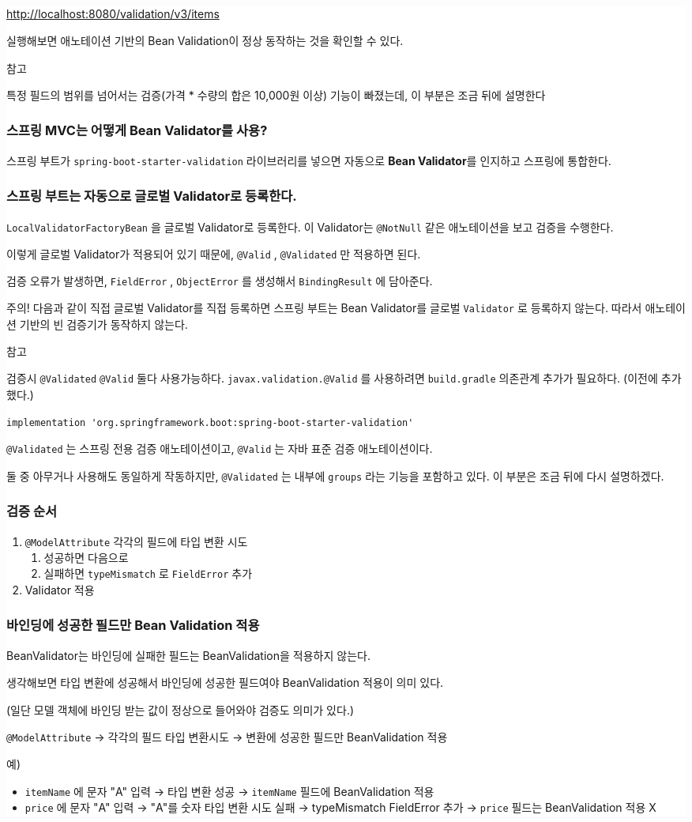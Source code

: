 [http://localhost:8080/validation/v3/items](http://localhost:8080/validation/v3/items) 

실행해보면 애노테이션 기반의 Bean Validation이 정상 동작하는 것을 확인할 수 있다.

참고

특정 필드의 범위를 넘어서는 검증(가격 * 수량의 합은 10,000원 이상) 기능이 빠졌는데, 이 부분은 조금 뒤에 설명한다

### 스프링 MVC는 어떻게 Bean Validator를 사용?

스프링 부트가 `spring-boot-starter-validation` 라이브러리를 넣으면 자동으로 **Bean Validator**를
인지하고 스프링에 통합한다.

### 스프링 부트는 자동으로 글로벌 Validator로 등록한다.

`LocalValidatorFactoryBean` 을 글로벌 Validator로 등록한다. 이 Validator는 `@NotNull` 같은 애노테이션을 보고 검증을 수행한다. 

이렇게 글로벌 Validator가 적용되어 있기 때문에, `@Valid` , `@Validated` 만 적용하면 된다.

검증 오류가 발생하면, `FieldError` , `ObjectError` 를 생성해서 `BindingResult` 에 담아준다.

주의!
다음과 같이 직접 글로벌 Validator를 직접 등록하면 스프링 부트는 Bean Validator를 글로벌 `Validator` 로 등록하지 않는다. 따라서 애노테이션 기반의 빈 검증기가 동작하지 않는다. 

참고

검증시 `@Validated` `@Valid` 둘다 사용가능하다. `javax.validation.@Valid` 를 사용하려면 `build.gradle` 의존관계 추가가 필요하다. (이전에 추가했다.)

`implementation 'org.springframework.boot:spring-boot-starter-validation'`

`@Validated` 는 스프링 전용 검증 애노테이션이고, `@Valid` 는 자바 표준 검증 애노테이션이다. 

둘 중 아무거나 사용해도 동일하게 작동하지만, `@Validated` 는 내부에 `groups` 라는 기능을 포함하고 있다. 이 부분은 조금 뒤에 다시 설명하겠다.

### 검증 순서

1. `@ModelAttribute` 각각의 필드에 타입 변환 시도
    1. 성공하면 다음으로
    2. 실패하면 `typeMismatch` 로 `FieldError` 추가
2. Validator 적용

### 바인딩에 성공한 필드만 Bean Validation 적용

BeanValidator는 바인딩에 실패한 필드는 BeanValidation을 적용하지 않는다.

생각해보면 타입 변환에 성공해서 바인딩에 성공한 필드여야 BeanValidation 적용이 의미 있다. 

(일단 모델 객체에 바인딩 받는 값이 정상으로 들어와야 검증도 의미가 있다.)

`@ModelAttribute` → 각각의 필드 타입 변환시도 →  변환에 성공한 필드만 BeanValidation 적용

예)

- `itemName` 에 문자 "A" 입력 → 타입 변환 성공  → `itemName` 필드에 BeanValidation 적용
- `price` 에 문자 "A" 입력  → "A"를 숫자 타입 변환 시도 실패 →  typeMismatch FieldError 추가 → `price` 필드는 BeanValidation 적용 X

